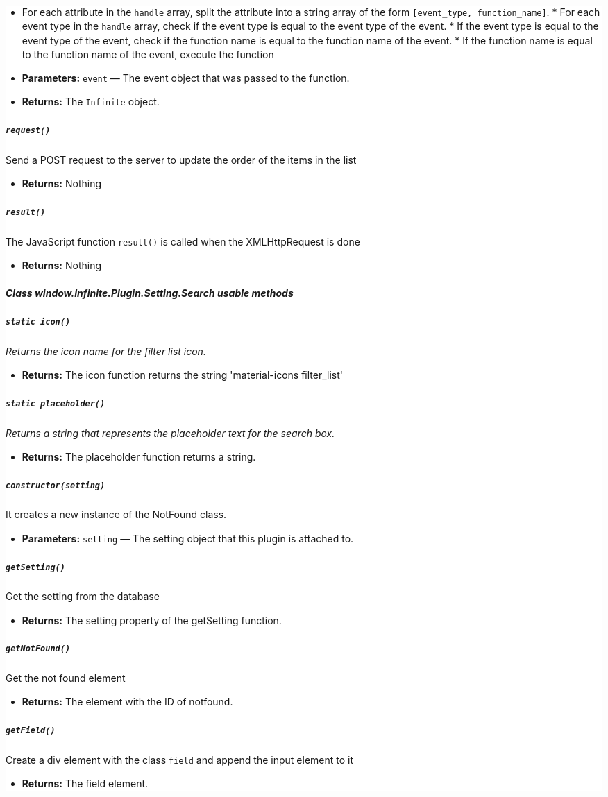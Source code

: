 * For each attribute in the `handle` array, split the attribute into a string array of the form `[event_type, function_name]`. * For each event type in the `handle` array, check if the event type is equal to the event type of the event. * If the event type is equal to the event type of the event, check if the function name is equal to the function name of the event. * If the function name is equal to the function name of the event, execute the function

 * **Parameters:** `event` — The event object that was passed to the function.
 * **Returns:** The `Infinite` object.

##### `request()`

Send a POST request to the server to update the order of the items in the list

 * **Returns:** Nothing 

##### `result()`

The JavaScript function `result()` is called when the XMLHttpRequest is done

 * **Returns:** Nothing 

#### ***Class window.Infinite.Plugin.Setting.Search usable methods***

##### `static icon()`

*Returns the icon name for the filter list icon.*

 * **Returns:** The icon function returns the string 'material-icons filter_list'

##### `static placeholder()`

*Returns a string that represents the placeholder text for the search box.*

 * **Returns:** The placeholder function returns a string.

##### `constructor(setting)`

It creates a new instance of the NotFound class.

 * **Parameters:** `setting` — The setting object that this plugin is attached to.

##### `getSetting()`

Get the setting from the database

 * **Returns:** The setting property of the getSetting function.

##### `getNotFound()`

Get the not found element

 * **Returns:** The element with the ID of notfound.

##### `getField()`

Create a div element with the class `field` and append the input element to it

 * **Returns:** The field element.
